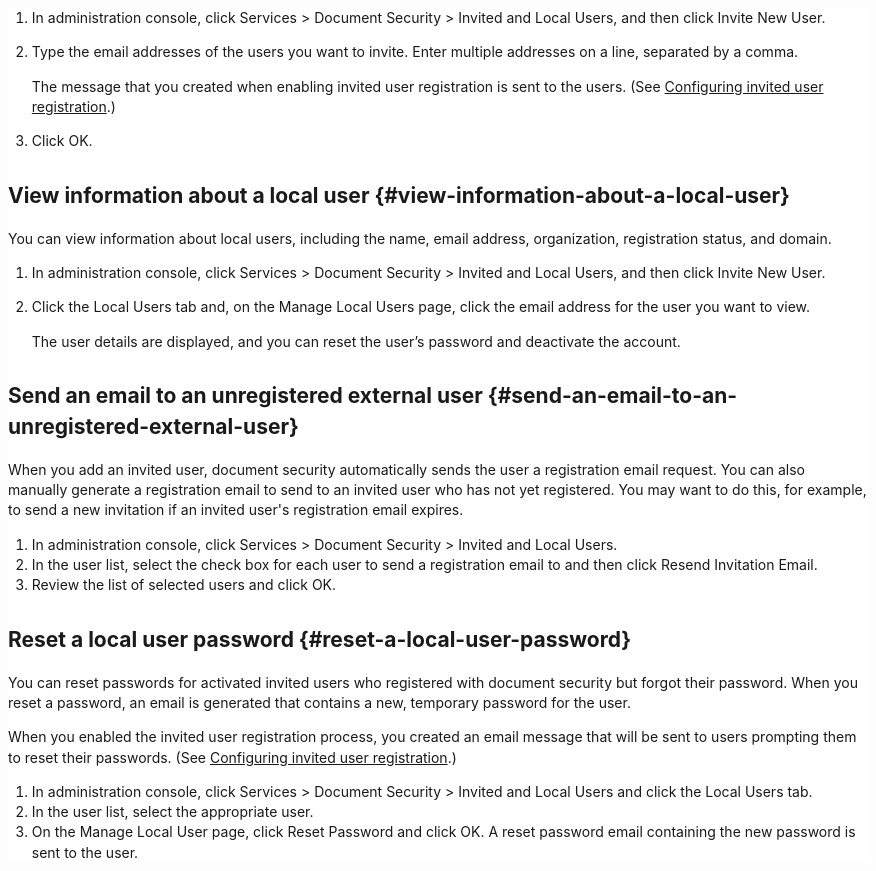 1. In administration console, click Services &gt; Document Security &gt; Invited and Local Users, and then click Invite New User.
1. Type the email addresses of the users you want to invite. Enter multiple addresses on a line, separated by a comma.

   The message that you created when enabling invited user registration is sent to the users. (See [Configuring invited user registration](/help/forms/using/admin-help/configuring-client-server-options.md#configuring-invited-user-registration).)

1. Click OK.

## View information about a local user {#view-information-about-a-local-user}

You can view information about local users, including the name, email address, organization, registration status, and domain.

1. In administration console, click Services &gt; Document Security &gt; Invited and Local Users, and then click Invite New User.
1. Click the Local Users tab and, on the Manage Local Users page, click the email address for the user you want to view.

   The user details are displayed, and you can reset the user’s password and deactivate the account.

## Send an email to an unregistered external user {#send-an-email-to-an-unregistered-external-user}

When you add an invited user, document security automatically sends the user a registration email request. You can also manually generate a registration email to send to an invited user who has not yet registered. You may want to do this, for example, to send a new invitation if an invited user's registration email expires.

1. In administration console, click Services &gt; Document Security &gt; Invited and Local Users.
1. In the user list, select the check box for each user to send a registration email to and then click Resend Invitation Email.
1. Review the list of selected users and click OK.

## Reset a local user password {#reset-a-local-user-password}

You can reset passwords for activated invited users who registered with document security but forgot their password. When you reset a password, an email is generated that contains a new, temporary password for the user.

When you enabled the invited user registration process, you created an email message that will be sent to users prompting them to reset their passwords. (See [Configuring invited user registration](/help/forms/using/admin-help/configuring-client-server-options.md#configuring-invited-user-registration).)

1. In administration console, click Services &gt; Document Security &gt; Invited and Local Users and click the Local Users tab.
1. In the user list, select the appropriate user.
1. On the Manage Local User page, click Reset Password and click OK. A reset password email containing the new password is sent to the user.
